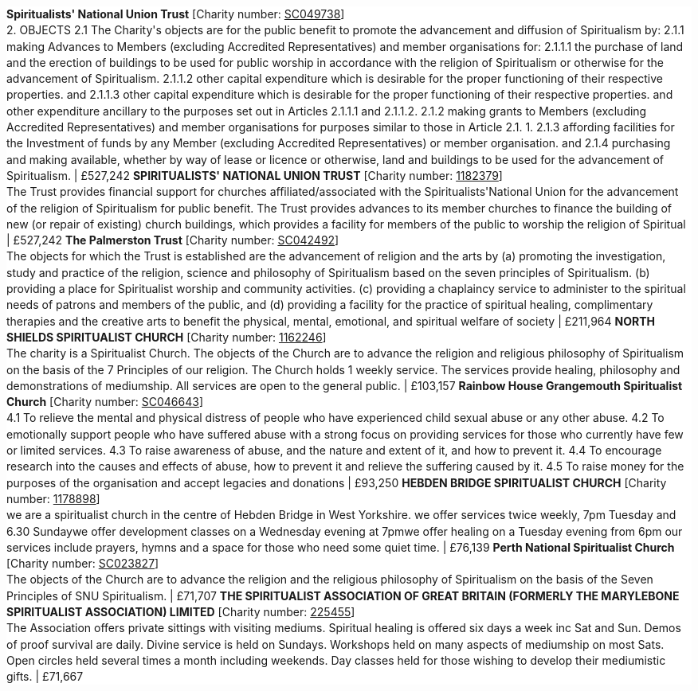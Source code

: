 <strong>Spiritualists' National Union Trust</strong> [Charity number: [SC049738](https://findthatcharity.uk/orgid/GB-SC-SC049738)]<br>2. OBJECTS 2.1 The Charity's objects are for the public benefit to promote the advancement and diffusion of Spiritualism by: 2.1.1 making Advances to Members (excluding Accredited Representatives) and member organisations for: 2.1.1.1 the purchase of land and the erection of buildings to be used for public worship in accordance with the religion of Spiritualism or otherwise for the advancement of Spiritualism. 2.1.1.2 other capital expenditure which is desirable for the proper functioning of their respective properties. and 2.1.1.3 other capital expenditure which is desirable for the proper functioning of their respective properties. and other expenditure ancillary to the purposes set out in Articles 2.1.1.1 and 2.1.1.2. 2.1.2 making grants to Members (excluding Accredited Representatives) and member organisations for purposes similar to those in Article 2.1. 1. 2.1.3 affording facilities for the Investment of funds by any Member (excluding Accredited Representatives) or member organisation. and 2.1.4 purchasing and making available, whether by way of lease or licence or otherwise, land and buildings to be used for the advancement of Spiritualism.  | £527,242
<strong>SPIRITUALISTS' NATIONAL UNION TRUST</strong> [Charity number: [1182379](https://findthatcharity.uk/orgid/GB-CHC-1182379)]<br>The Trust provides financial support for churches affiliated/associated with the Spiritualists'National Union for the advancement of the religion of Spiritualism for public benefit. The Trust provides advances to its member churches to finance the building of new (or repair of existing) church buildings, which provides a facility for members of the public to worship the religion of Spiritual | £527,242
<strong>The Palmerston Trust</strong> [Charity number: [SC042492](https://findthatcharity.uk/orgid/GB-SC-SC042492)]<br>The objects for which the Trust is established are the advancement of religion and the arts by (a) promoting the investigation, study and practice of the religion, science and philosophy of Spiritualism based on the seven principles of Spiritualism. (b) providing a place for Spiritualist worship and community activities. (c) providing a chaplaincy service to administer to the spiritual needs of patrons and members of the public, and (d) providing a facility for the practice of spiritual healing, complimentary therapies and the creative arts to benefit the physical, mental, emotional, and spiritual welfare of society | £211,964
<strong>NORTH SHIELDS SPIRITUALIST CHURCH</strong> [Charity number: [1162246](https://findthatcharity.uk/orgid/GB-CHC-1162246)]<br>The charity is a Spiritualist Church. The objects of the Church are to advance the religion and religious philosophy of Spiritualism on the basis of the 7 Principles of our religion. The Church holds 1 weekly service. The services provide healing, philosophy and demonstrations of mediumship. All services are open to the general public. | £103,157
<strong>Rainbow House Grangemouth Spiritualist Church</strong> [Charity number: [SC046643](https://findthatcharity.uk/orgid/GB-SC-SC046643)]<br>4.1 To relieve the mental and physical distress of people who have experienced child sexual abuse or any other abuse.  4.2 To emotionally support people who have suffered abuse with a strong focus on providing services for those who currently have few or limited services. 4.3 To raise awareness of abuse, and the nature and extent of it, and how to prevent it.  4.4 To encourage research into the causes and effects of abuse, how to prevent it and relieve the suffering caused by it.  4.5 To raise money for the purposes of the organisation and accept legacies and donations | £93,250
<strong>HEBDEN BRIDGE SPIRITUALIST CHURCH</strong> [Charity number: [1178898](https://findthatcharity.uk/orgid/GB-CHC-1178898)]<br>we are a spiritualist church in the centre of Hebden Bridge in West Yorkshire. we offer services twice weekly, 7pm Tuesday and 6.30 Sundaywe offer development classes on a Wednesday evening at 7pmwe offer healing on a Tuesday evening from 6pm our services include prayers, hymns and a space for those who need some quiet time. | £76,139
<strong>Perth National Spiritualist Church</strong> [Charity number: [SC023827](https://findthatcharity.uk/orgid/GB-SC-SC023827)]<br>The objects of the Church are to advance the religion and the religious philosophy of Spiritualism on the basis of the Seven Principles of SNU Spiritualism. | £71,707
<strong>THE SPIRITUALIST ASSOCIATION OF GREAT BRITAIN (FORMERLY THE MARYLEBONE SPIRITUALIST ASSOCIATION) LIMITED</strong> [Charity number: [225455](https://findthatcharity.uk/orgid/GB-CHC-225455)]<br>The Association offers private sittings with visiting mediums. Spiritual healing is offered six days a week inc Sat and Sun.  Demos of proof survival are daily. Divine service is held on Sundays. Workshops held on many aspects of mediumship on most Sats. Open circles held several times a month including weekends. Day classes held for those wishing to develop their mediumistic gifts. | £71,667
